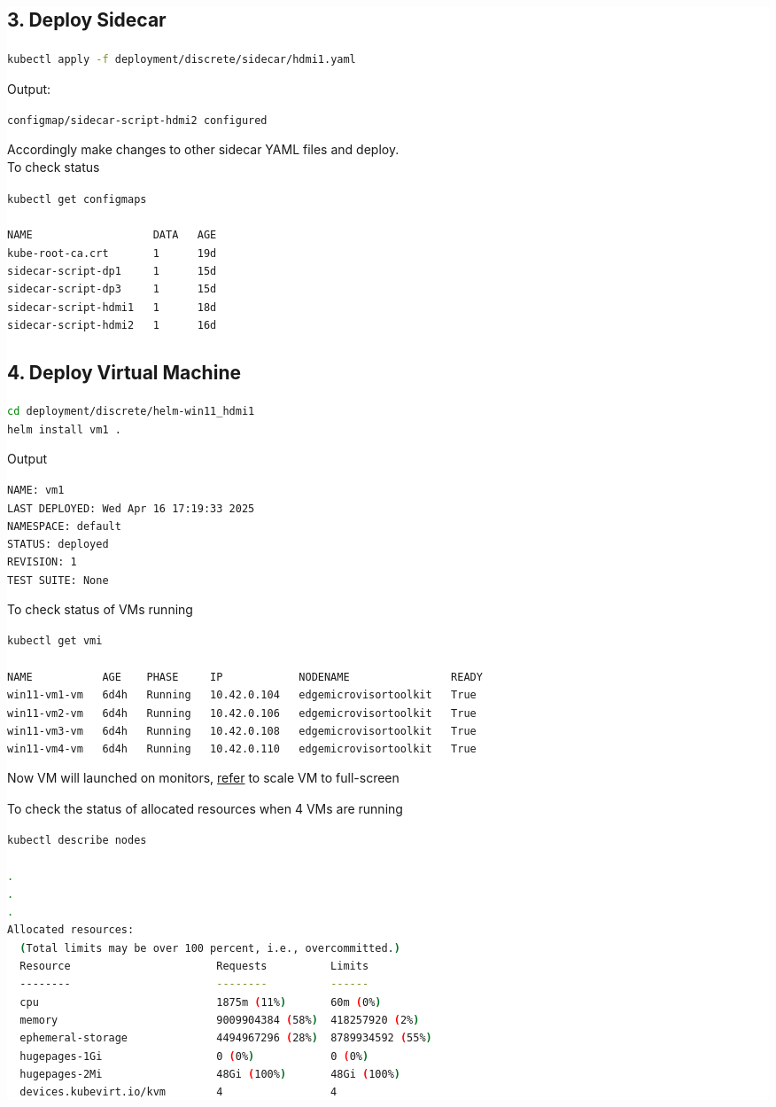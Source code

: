 ## 3. Deploy Sidecar
```sh
kubectl apply -f deployment/discrete/sidecar/hdmi1.yaml
```
Output:
```sh
configmap/sidecar-script-hdmi2 configured
```
Accordingly make changes to other sidecar YAML files and deploy.\
To check status
```sh
kubectl get configmaps

NAME                   DATA   AGE
kube-root-ca.crt       1      19d
sidecar-script-dp1     1      15d
sidecar-script-dp3     1      15d
sidecar-script-hdmi1   1      18d
sidecar-script-hdmi2   1      16d
```

## 4. Deploy Virtual Machine
```sh
cd deployment/discrete/helm-win11_hdmi1
helm install vm1 .
```
Output
```sh
NAME: vm1
LAST DEPLOYED: Wed Apr 16 17:19:33 2025
NAMESPACE: default
STATUS: deployed
REVISION: 1
TEST SUITE: None
```
To check status of VMs running
```sh
kubectl get vmi

NAME           AGE    PHASE     IP            NODENAME                READY
win11-vm1-vm   6d4h   Running   10.42.0.104   edgemicrovisortoolkit   True
win11-vm2-vm   6d4h   Running   10.42.0.106   edgemicrovisortoolkit   True
win11-vm3-vm   6d4h   Running   10.42.0.108   edgemicrovisortoolkit   True
win11-vm4-vm   6d4h   Running   10.42.0.110   edgemicrovisortoolkit   True
```
Now VM will launched on monitors, [refer](../../tiber/tiber_mf_setup.md/#33-setup-xdotool-in-a-container-to-scale-applications-to-full-screen) to scale VM to full-screen

To check the status of allocated resources when 4 VMs are running
```sh
kubectl describe nodes

.
.
.
Allocated resources:
  (Total limits may be over 100 percent, i.e., overcommitted.)
  Resource                       Requests          Limits
  --------                       --------          ------
  cpu                            1875m (11%)       60m (0%)
  memory                         9009904384 (58%)  418257920 (2%)
  ephemeral-storage              4494967296 (28%)  8789934592 (55%)
  hugepages-1Gi                  0 (0%)            0 (0%)
  hugepages-2Mi                  48Gi (100%)       48Gi (100%)
  devices.kubevirt.io/kvm        4                 4
```